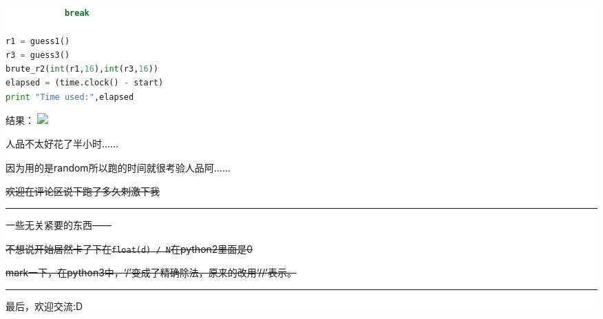 ```python
            break

r1 = guess1()
r3 = guess3()
brute_r2(int(r1,16),int(r3,16))
elapsed = (time.clock() - start)
print "Time used:",elapsed

```

结果：
![](http://chuantu.biz/t6/296/1524705397x-1566661211.png)

人品不太好花了半小时……


因为用的是random所以跑的时间就很考验人品阿……

~~欢迎在评论区说下跑了多久刺激下我~~






----
一些无关紧要的东西——

~~不想说开始居然卡了下在`float(d) / N`在python2里面是0~~

~~mark一下，在python3中，‘/’变成了精确除法，原来的改用‘//’表示。~~

---

最后，欢迎交流:D












